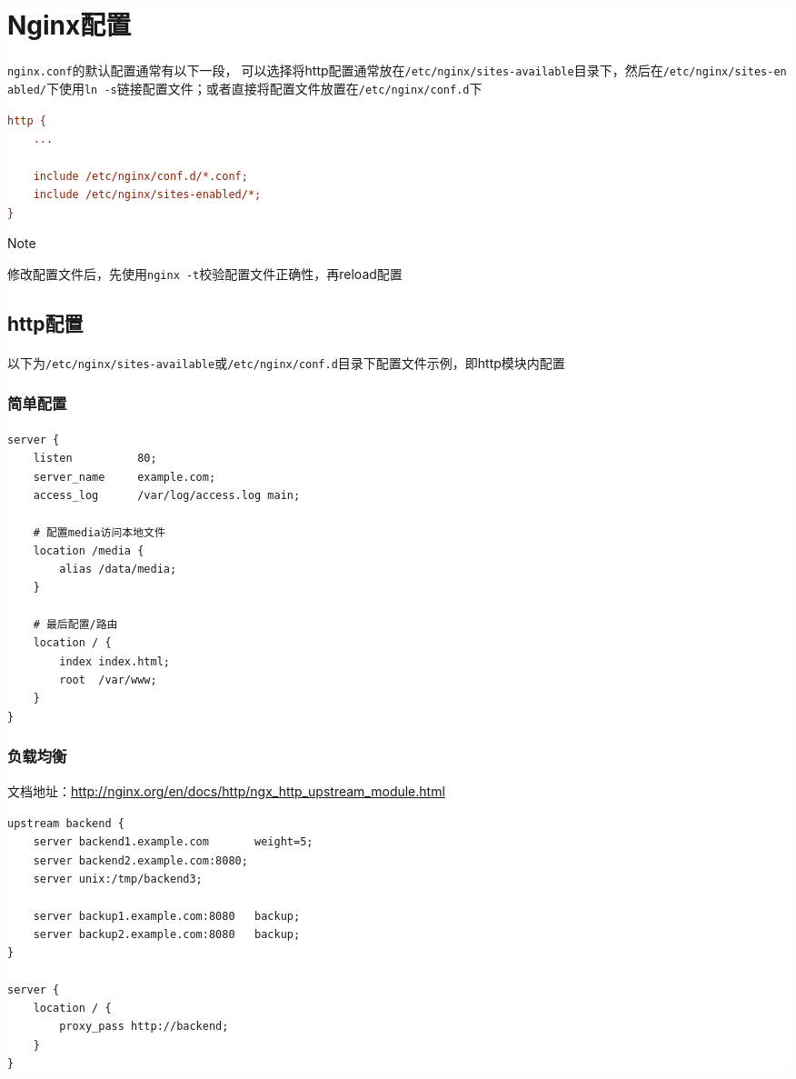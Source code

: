 # Nginx配置

`nginx.conf`的默认配置通常有以下一段，
可以选择将http配置通常放在`/etc/nginx/sites-available`目录下，然后在`/etc/nginx/sites-enabled/`下使用`ln -s`链接配置文件；或者直接将配置文件放置在`/etc/nginx/conf.d`下

```ini
http {
	...

    include /etc/nginx/conf.d/*.conf;
    include /etc/nginx/sites-enabled/*;
}
```
> [!NOTE]
> 修改配置文件后，先使用`nginx -t`校验配置文件正确性，再reload配置


## http配置
以下为`/etc/nginx/sites-available`或`/etc/nginx/conf.d`目录下配置文件示例，即http模块内配置

### 简单配置
```nginx
server {
	listen          80;
	server_name     example.com;
	access_log      /var/log/access.log main;

	# 配置media访问本地文件
	location /media {
		alias /data/media;
	}

	# 最后配置/路由
	location / {
		index index.html;
		root  /var/www;
	}
}
```

### 负载均衡
文档地址：http://nginx.org/en/docs/http/ngx_http_upstream_module.html

```nginx
upstream backend {
    server backend1.example.com       weight=5;
    server backend2.example.com:8080;
    server unix:/tmp/backend3;

    server backup1.example.com:8080   backup;
    server backup2.example.com:8080   backup;
}

server {
    location / {
        proxy_pass http://backend;
    }
}
```

